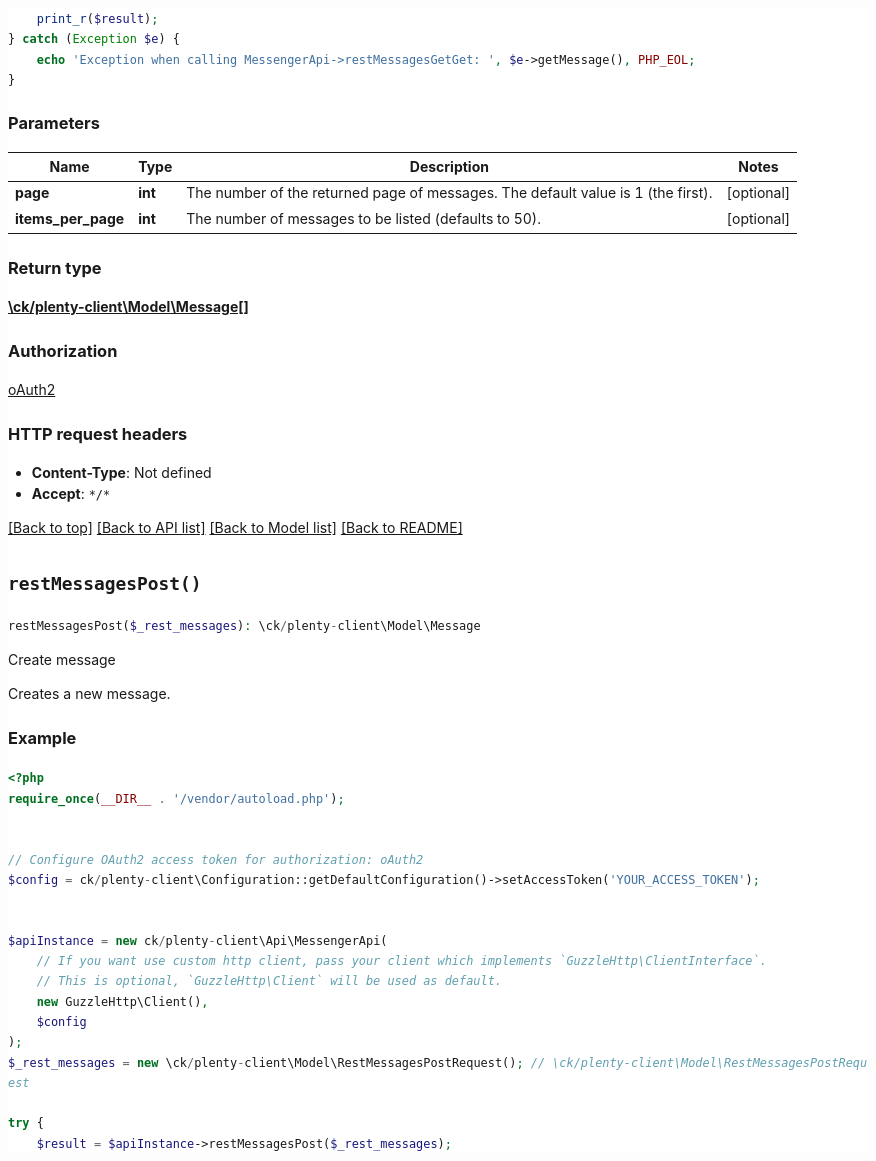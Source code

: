 ```php
    print_r($result);
} catch (Exception $e) {
    echo 'Exception when calling MessengerApi->restMessagesGetGet: ', $e->getMessage(), PHP_EOL;
}
```

### Parameters

| Name | Type | Description  | Notes |
| ------------- | ------------- | ------------- | ------------- |
| **page** | **int**| The number of the returned page of messages. The default value is 1 (the first). | [optional] |
| **items_per_page** | **int**| The number of messages to be listed (defaults to 50). | [optional] |

### Return type

[**\ck/plenty-client\Model\Message[]**](../Model/Message.md)

### Authorization

[oAuth2](../../README.md#oAuth2)

### HTTP request headers

- **Content-Type**: Not defined
- **Accept**: `*/*`

[[Back to top]](#) [[Back to API list]](../../README.md#endpoints)
[[Back to Model list]](../../README.md#models)
[[Back to README]](../../README.md)

## `restMessagesPost()`

```php
restMessagesPost($_rest_messages): \ck/plenty-client\Model\Message
```

Create message

Creates a new message.

### Example

```php
<?php
require_once(__DIR__ . '/vendor/autoload.php');


// Configure OAuth2 access token for authorization: oAuth2
$config = ck/plenty-client\Configuration::getDefaultConfiguration()->setAccessToken('YOUR_ACCESS_TOKEN');


$apiInstance = new ck/plenty-client\Api\MessengerApi(
    // If you want use custom http client, pass your client which implements `GuzzleHttp\ClientInterface`.
    // This is optional, `GuzzleHttp\Client` will be used as default.
    new GuzzleHttp\Client(),
    $config
);
$_rest_messages = new \ck/plenty-client\Model\RestMessagesPostRequest(); // \ck/plenty-client\Model\RestMessagesPostRequest

try {
    $result = $apiInstance->restMessagesPost($_rest_messages);
```